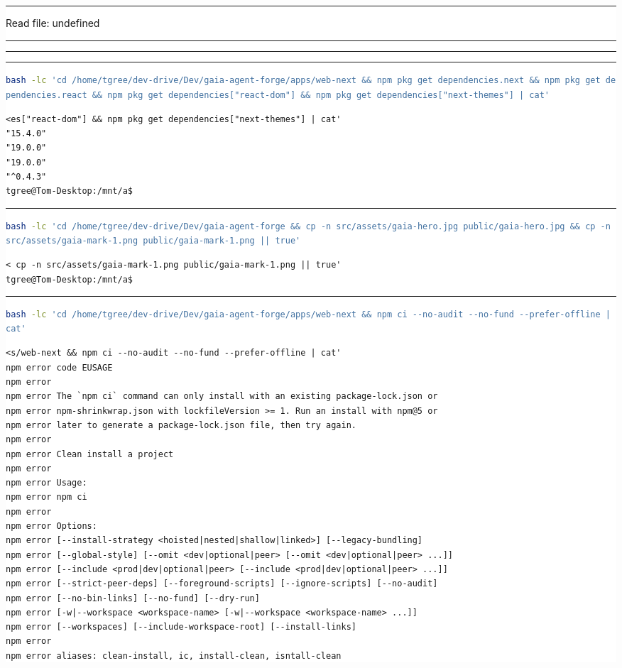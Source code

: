 
---

Read file: undefined

---



---



---

```bash
bash -lc 'cd /home/tgree/dev-drive/Dev/gaia-agent-forge/apps/web-next && npm pkg get dependencies.next && npm pkg get dependencies.react && npm pkg get dependencies["react-dom"] && npm pkg get dependencies["next-themes"] | cat'
```

```
<es["react-dom"] && npm pkg get dependencies["next-themes"] | cat'
"15.4.0"
"19.0.0"
"19.0.0"
"^0.4.3"
tgree@Tom-Desktop:/mnt/a$
```

---

```bash
bash -lc 'cd /home/tgree/dev-drive/Dev/gaia-agent-forge && cp -n src/assets/gaia-hero.jpg public/gaia-hero.jpg && cp -n src/assets/gaia-mark-1.png public/gaia-mark-1.png || true'
```

```
< cp -n src/assets/gaia-mark-1.png public/gaia-mark-1.png || true'
tgree@Tom-Desktop:/mnt/a$
```

---

```bash
bash -lc 'cd /home/tgree/dev-drive/Dev/gaia-agent-forge/apps/web-next && npm ci --no-audit --no-fund --prefer-offline | cat'
```

```
<s/web-next && npm ci --no-audit --no-fund --prefer-offline | cat'
npm error code EUSAGE
npm error
npm error The `npm ci` command can only install with an existing package-lock.json or
npm error npm-shrinkwrap.json with lockfileVersion >= 1. Run an install with npm@5 or
npm error later to generate a package-lock.json file, then try again.
npm error
npm error Clean install a project
npm error
npm error Usage:
npm error npm ci
npm error
npm error Options:
npm error [--install-strategy <hoisted|nested|shallow|linked>] [--legacy-bundling]
npm error [--global-style] [--omit <dev|optional|peer> [--omit <dev|optional|peer> ...]]
npm error [--include <prod|dev|optional|peer> [--include <prod|dev|optional|peer> ...]]
npm error [--strict-peer-deps] [--foreground-scripts] [--ignore-scripts] [--no-audit]
npm error [--no-bin-links] [--no-fund] [--dry-run]
npm error [-w|--workspace <workspace-name> [-w|--workspace <workspace-name> ...]]
npm error [--workspaces] [--include-workspace-root] [--install-links]
npm error
npm error aliases: clean-install, ic, install-clean, isntall-clean
```